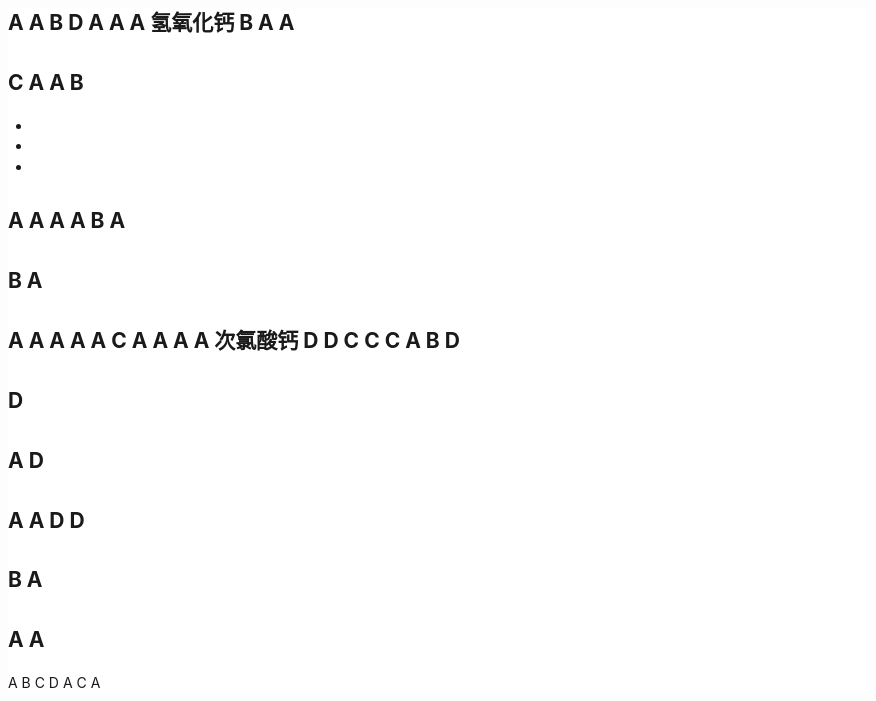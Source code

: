 A 
A 
B 
D 
A A A
 氢氧化钙 
B 
A 
A 
- 
C 
A 
A 
B 
- 
- 
- 
- 
A 
A 
A 
A 
B 
A 
- 
B 
A 
- 
A A A 
A 
A 
C 
A 
A A A
 次氯酸钙 
D 
D 
C 
C 
C 
A 
B 
D 
- 
D 
- 
A 
D 
- 
A 
A 
D 
D 
- 
B 
A 
- 
A A 
- 
A 
B 
C 
D 
A C A